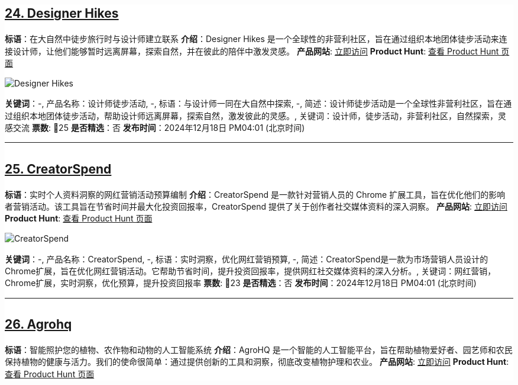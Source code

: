 ## [24. Designer Hikes](https://www.producthunt.com/posts/designer-hikes?utm_campaign=producthunt-api&utm_medium=api-v2&utm_source=Application%3A+nextauth+%28ID%3A+151633%29)
**标语**：在大自然中徒步旅行时与设计师建立联系
**介绍**：Designer Hikes 是一个全球性的非营利社区，旨在通过组织本地团体徒步活动来连接设计师，让他们能够暂时远离屏幕，探索自然，并在彼此的陪伴中激发灵感。
**产品网站**: [立即访问](https://www.producthunt.com/r/TI3PSUF4ZAUXLT?utm_campaign=producthunt-api&utm_medium=api-v2&utm_source=Application%3A+nextauth+%28ID%3A+151633%29)
**Product Hunt**: [查看 Product Hunt 页面](https://www.producthunt.com/posts/designer-hikes?utm_campaign=producthunt-api&utm_medium=api-v2&utm_source=Application%3A+nextauth+%28ID%3A+151633%29)

![Designer Hikes](https://ph-files.imgix.net/a432f2f3-7f1e-4441-855c-276bc477b864.jpeg?auto=format&fit=crop&frame=1&h=512&w=1024)

**关键词**：-, 产品名称：设计师徒步活动, -, 标语：与设计师一同在大自然中探索, -, 简述：设计师徒步活动是一个全球性非营利社区，旨在通过组织本地团体徒步活动，帮助设计师远离屏幕，探索自然，激发彼此的灵感。, 关键词：设计师，徒步活动，非营利社区，自然探索，灵感交流
**票数**: 🔺25
**是否精选**：否
**发布时间**：2024年12月18日 PM04:01 (北京时间)

---

## [25. CreatorSpend](https://www.producthunt.com/posts/creatorspend?utm_campaign=producthunt-api&utm_medium=api-v2&utm_source=Application%3A+nextauth+%28ID%3A+151633%29)
**标语**：实时个人资料洞察的网红营销活动预算编制
**介绍**：CreatorSpend 是一款针对营销人员的 Chrome 扩展工具，旨在优化他们的影响者营销活动。该工具旨在节省时间并最大化投资回报率，CreatorSpend 提供了关于创作者社交媒体资料的深入洞察。
**产品网站**: [立即访问](https://www.producthunt.com/r/IIAJNUN6XAOEWQ?utm_campaign=producthunt-api&utm_medium=api-v2&utm_source=Application%3A+nextauth+%28ID%3A+151633%29)
**Product Hunt**: [查看 Product Hunt 页面](https://www.producthunt.com/posts/creatorspend?utm_campaign=producthunt-api&utm_medium=api-v2&utm_source=Application%3A+nextauth+%28ID%3A+151633%29)

![CreatorSpend](https://ph-files.imgix.net/7f6dc297-c1f6-4da2-946b-23dfff2bef06.png?auto=format&fit=crop&frame=1&h=512&w=1024)

**关键词**：-, 产品名称：CreatorSpend, -, 标语：实时洞察，优化网红营销预算, -, 简述：CreatorSpend是一款为市场营销人员设计的Chrome扩展，旨在优化网红营销活动。它帮助节省时间，提升投资回报率，提供网红社交媒体资料的深入分析。, 关键词：网红营销，Chrome扩展，实时洞察，优化预算，提升投资回报率
**票数**: 🔺23
**是否精选**：否
**发布时间**：2024年12月18日 PM04:01 (北京时间)

---

## [26. Agrohq](https://www.producthunt.com/posts/agrohq?utm_campaign=producthunt-api&utm_medium=api-v2&utm_source=Application%3A+nextauth+%28ID%3A+151633%29)
**标语**：智能照护您的植物、农作物和动物的人工智能系统
**介绍**：AgroHQ 是一个智能的人工智能平台，旨在帮助植物爱好者、园艺师和农民保持植物的健康与活力。我们的使命很简单：通过提供创新的工具和洞察，彻底改变植物护理和农业。
**产品网站**: [立即访问](https://www.producthunt.com/r/Q3FSRGTXM4Y7LA?utm_campaign=producthunt-api&utm_medium=api-v2&utm_source=Application%3A+nextauth+%28ID%3A+151633%29)
**Product Hunt**: [查看 Product Hunt 页面](https://www.producthunt.com/posts/agrohq?utm_campaign=producthunt-api&utm_medium=api-v2&utm_source=Application%3A+nextauth+%28ID%3A+151633%29)
